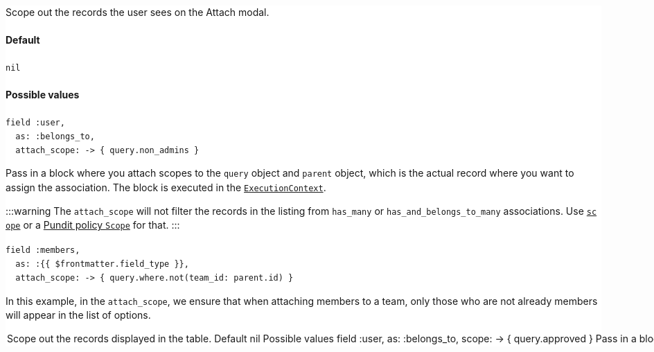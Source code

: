 Scope out the records the user sees on the Attach modal.

#### Default

`nil`

#### Possible values

```ruby{3}
field :user,
  as: :belongs_to,
  attach_scope: -> { query.non_admins }
```

Pass in a block where you attach scopes to the `query` object and `parent` object, which is the actual record where you want to assign the association. The block is executed in the [`ExecutionContext`](./../execution-context).
</Option>

:::warning
The `attach_scope` will not filter the records in the listing from `has_many` or `has_and_belongs_to_many` associations.
Use [`scope`](#scope) or a [Pundit policy `Scope`](./../authorization#scopes) for that.
:::

```ruby-vue{3}
field :members,
  as: :{{ $frontmatter.field_type }},
  attach_scope: -> { query.where.not(team_id: parent.id) }
  ```
In this example, in the `attach_scope`, we ensure that when attaching members to a team, only those who are not already members will appear in the list of options.

<Option name="`scope`">

Scope out the records displayed in the table.

#### Default

`nil`

#### Possible values

```ruby{3}
field :user,
  as: :belongs_to,
  scope: -> { query.approved }
```

Pass in a block where you attach scopes to the `query` object. The block gets executed in the [`ExecutionContext`](./../execution-context).

With version 2.5.0, you'll also have access to the `parent` record so that you can use that to scope your associated models even better.

Starting with version 3.12, access to `resource` and `parent_resource` was additionally provided.
</Option>
